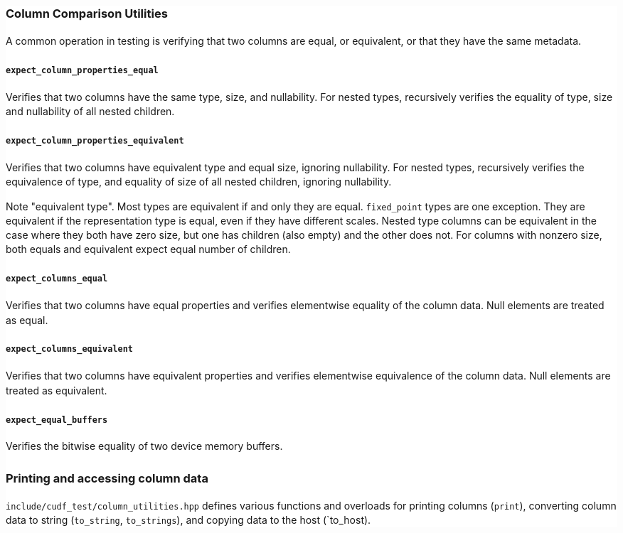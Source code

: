 ### Column Comparison Utilities

A common operation in testing is verifying that two columns are equal, or equivalent, or that they
have the same metadata.

#### `expect_column_properties_equal`

Verifies that two columns have the same type, size, and nullability. For nested types, recursively 
verifies the equality of type, size and nullability of all nested children.

#### `expect_column_properties_equivalent`

Verifies that two columns have equivalent type and equal size, ignoring nullability. For nested 
types, recursively verifies the equivalence of type, and equality of size of all nested children,
ignoring nullability.

Note "equivalent type". Most types are equivalent if and only they are equal. `fixed_point` types
are one exception. They are equivalent if the representation type is equal, even if they have 
different scales. Nested type columns can be equivalent in the case where they both have zero size, 
but one has children (also empty) and the other does not. For columns with nonzero size, both equals 
and equivalent expect equal number of children.

#### `expect_columns_equal`

Verifies that two columns have equal properties and verifies elementwise equality of the column 
data. Null elements are treated as equal.

#### `expect_columns_equivalent`

Verifies that two columns have equivalent properties and verifies elementwise equivalence of the 
column data. Null elements are treated as equivalent.

#### `expect_equal_buffers`

Verifies the bitwise equality of two device memory buffers.

### Printing and accessing column data

`include/cudf_test/column_utilities.hpp` defines various functions and overloads for printing 
columns (`print`), converting column data to string (`to_string`, `to_strings`), and copying data to
the host (`to_host).
